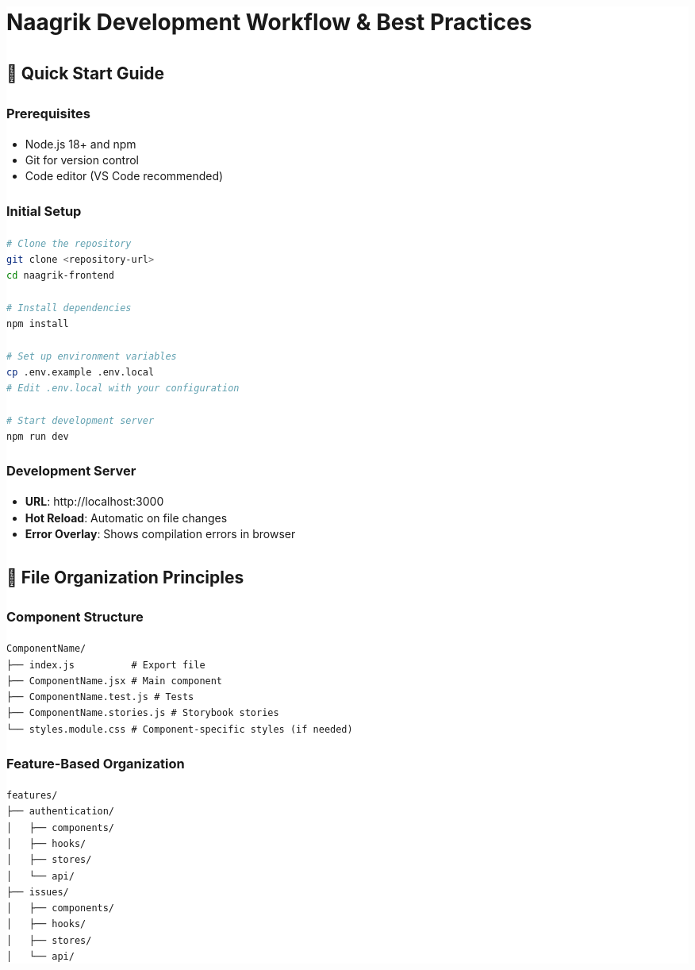# Naagrik Development Workflow & Best Practices

## 🚀 Quick Start Guide

### Prerequisites
- Node.js 18+ and npm
- Git for version control
- Code editor (VS Code recommended)

### Initial Setup
```bash
# Clone the repository
git clone <repository-url>
cd naagrik-frontend

# Install dependencies
npm install

# Set up environment variables
cp .env.example .env.local
# Edit .env.local with your configuration

# Start development server
npm run dev
```

### Development Server
- **URL**: http://localhost:3000
- **Hot Reload**: Automatic on file changes
- **Error Overlay**: Shows compilation errors in browser

## 📁 File Organization Principles

### Component Structure
```
ComponentName/
├── index.js          # Export file
├── ComponentName.jsx # Main component
├── ComponentName.test.js # Tests
├── ComponentName.stories.js # Storybook stories
└── styles.module.css # Component-specific styles (if needed)
```

### Feature-Based Organization
```
features/
├── authentication/
│   ├── components/
│   ├── hooks/
│   ├── stores/
│   └── api/
├── issues/
│   ├── components/
│   ├── hooks/
│   ├── stores/
│   └── api/
```
